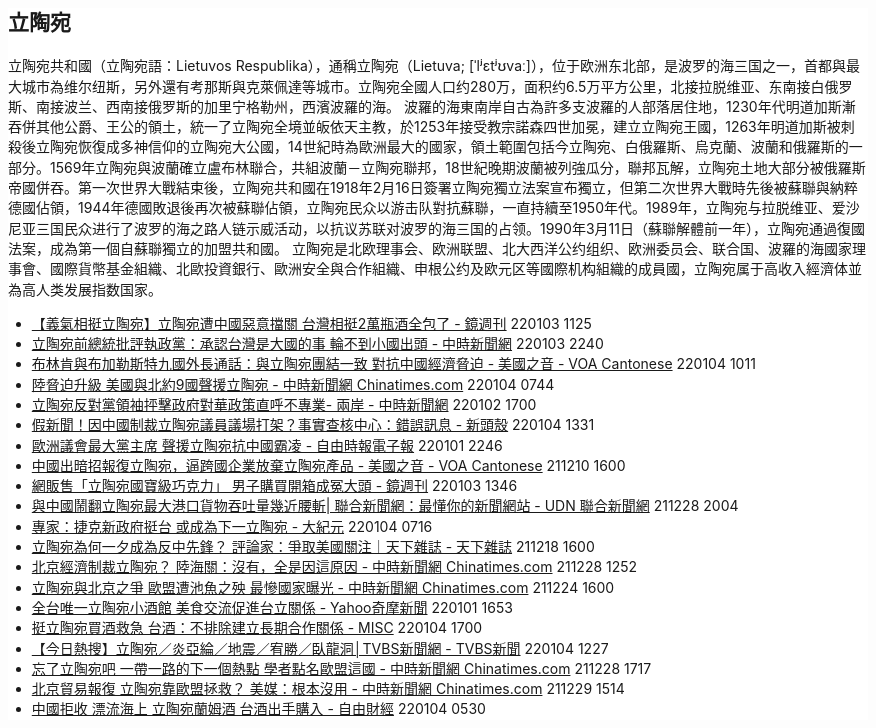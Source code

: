 ## 立陶宛

立陶宛共和國（立陶宛語：Lietuvos Respublika），通稱立陶宛（Lietuva; [ˈlʲɛtʲʊvaː]），位于欧洲东北部，是波罗的海三国之一，首都與最大城市為维尔纽斯，另外還有考那斯與克萊佩達等城市。立陶宛全國人口约280万，面积约6.5万平方公里，北接拉脱维亚、东南接白俄罗斯、南接波兰、西南接俄罗斯的加里宁格勒州，西濱波羅的海。
波羅的海東南岸自古為許多支波羅的人部落居住地，1230年代明道加斯漸吞併其他公爵、王公的領土，統一了立陶宛全境並皈依天主教，於1253年接受教宗諾森四世加冕，建立立陶宛王國，1263年明道加斯被刺殺後立陶宛恢復成多神信仰的立陶宛大公國，14世紀時為歐洲最大的國家，領土範圍包括今立陶宛、白俄羅斯、烏克蘭、波蘭和俄羅斯的一部分。1569年立陶宛與波蘭確立盧布林聯合，共組波蘭－立陶宛聯邦，18世紀晚期波蘭被列強瓜分，聯邦瓦解，立陶宛土地大部分被俄羅斯帝國併吞。第一次世界大戰結束後，立陶宛共和國在1918年2月16日簽署立陶宛獨立法案宣布獨立，但第二次世界大戰時先後被蘇聯與納粹德國佔領，1944年德國敗退後再次被蘇聯佔領，立陶宛民众以游击队對抗蘇聯，一直持續至1950年代。1989年，立陶宛与拉脱维亚、爱沙尼亚三国民众进行了波罗的海之路人链示威活动，以抗议苏联对波罗的海三国的占领。1990年3月11日（蘇聯解體前一年），立陶宛通過復國法案，成為第一個自蘇聯獨立的加盟共和國。
立陶宛是北欧理事会、欧洲联盟、北大西洋公约组织、欧洲委员会、联合国、波羅的海國家理事會、國際貨幣基金組織、北歐投資銀行、歐洲安全與合作組織、申根公约及欧元区等國際机构組織的成員國，立陶宛属于高收入經濟体並為高人类发展指数国家。
- [【義氣相挺立陶宛】立陶宛遭中國惡意擋關 台灣相挺2萬瓶酒全包了 - 鏡週刊](https://www.mirrormedia.mg/story/20220102soc001/ "【義氣相挺立陶宛】立陶宛遭中國惡意擋關 台灣相挺2萬瓶酒全包了 - 鏡週刊") 220103 1125
- [立陶宛前總統批評執政黨：承認台灣是大國的事 輪不到小國出頭 - 中時新聞網](https://www.chinatimes.com/realtimenews/20220103004658-260409 "立陶宛前總統批評執政黨：承認台灣是大國的事 輪不到小國出頭 - 中時新聞網") 220103 2240
- [布林肯與布加勒斯特九國外長通話：與立陶宛團結一致 對抗中國經濟脅迫 - 美國之音 - VOA Cantonese](https://www.voacantonese.com/a/B9-lithuania-china-blinken-20220103/6380865.html "布林肯與布加勒斯特九國外長通話：與立陶宛團結一致 對抗中國經濟脅迫 - 美國之音 - VOA Cantonese") 220104 1011
- [陸脅迫升級 美國與北約9國聲援立陶宛 - 中時新聞網 Chinatimes.com](https://www.chinatimes.com/realtimenews/20220104000851-260408 "陸脅迫升級 美國與北約9國聲援立陶宛 - 中時新聞網 Chinatimes.com") 220104 0744
- [立陶宛反對黨領袖抨擊政府對華政策直呼不專業- 兩岸 - 中時新聞網](https://www.chinatimes.com/realtimenews/20220102002433-260409 "立陶宛反對黨領袖抨擊政府對華政策直呼不專業- 兩岸 - 中時新聞網") 220102 1700
- [假新聞！因中國制裁立陶宛議員議場打架？事實查核中心：錯誤訊息 - 新頭殼](https://newtalk.tw/news/view/2022-01-04/691267 "假新聞！因中國制裁立陶宛議員議場打架？事實查核中心：錯誤訊息 - 新頭殼") 220104 1331
- [歐洲議會最大黨主席 聲援立陶宛抗中國霸凌 - 自由時報電子報](https://news.ltn.com.tw/news/politics/breakingnews/3787303 "歐洲議會最大黨主席 聲援立陶宛抗中國霸凌 - 自由時報電子報") 220101 2246
- [中國出暗招報復立陶宛，逼跨國企業放棄立陶宛產品 - 美國之音 - VOA Cantonese](https://www.voacantonese.com/a/jill-lithuania-braces-for-china-led-corporate-boycott-20211209-ry/6346656.html "中國出暗招報復立陶宛，逼跨國企業放棄立陶宛產品 - 美國之音 - VOA Cantonese") 211210 1600
- [網販售「立陶宛國寶級巧克力」 男子購買開箱成冤大頭 - 鏡週刊](https://www.mirrormedia.mg/story/20220103soc003/ "網販售「立陶宛國寶級巧克力」 男子購買開箱成冤大頭 - 鏡週刊") 220103 1346
- [與中國鬧翻立陶宛最大港口貨物吞吐量幾近腰斬| 聯合新聞網：最懂你的新聞網站 - UDN 聯合新聞網](https://udn.com/news/story/6811/5994491 "與中國鬧翻立陶宛最大港口貨物吞吐量幾近腰斬| 聯合新聞網：最懂你的新聞網站 - UDN 聯合新聞網") 211228 2004
- [專家：捷克新政府挺台 或成為下一立陶宛 - 大紀元](https://www.epochtimes.com/b5/22/1/3/n13479422.htm "專家：捷克新政府挺台 或成為下一立陶宛 - 大紀元") 220104 0716
- [立陶宛為何一夕成為反中先鋒？ 評論家：爭取美國關注｜天下雜誌 - 天下雜誌](https://www.cw.com.tw/article/5119392 "立陶宛為何一夕成為反中先鋒？ 評論家：爭取美國關注｜天下雜誌 - 天下雜誌") 211218 1600
- [北京經濟制裁立陶宛？ 陸海關：沒有，全是因這原因 - 中時新聞網 Chinatimes.com](https://www.chinatimes.com/realtimenews/20211228002627-260408 "北京經濟制裁立陶宛？ 陸海關：沒有，全是因這原因 - 中時新聞網 Chinatimes.com") 211228 1252
- [立陶宛與北京之爭 歐盟遭池魚之殃 最慘國家曝光 - 中時新聞網 Chinatimes.com](https://www.chinatimes.com/realtimenews/20211224003605-260408 "立陶宛與北京之爭 歐盟遭池魚之殃 最慘國家曝光 - 中時新聞網 Chinatimes.com") 211224 1600
- [全台唯一立陶宛小酒館 美食交流促進台立關係 - Yahoo奇摩新聞](https://tw.news.yahoo.com/%E5%85%A8%E5%8F%B0%E5%94%AF-%E7%AB%8B%E9%99%B6%E5%AE%9B%E5%B0%8F%E9%85%92%E9%A4%A8-%E7%BE%8E%E9%A3%9F%E4%BA%A4%E6%B5%81%E4%BF%83%E9%80%B2%E5%8F%B0%E7%AB%8B%E9%97%9C%E4%BF%82-085347202.html "全台唯一立陶宛小酒館 美食交流促進台立關係 - Yahoo奇摩新聞") 220101 1653
- [挺立陶宛買酒救急 台酒：不排除建立長期合作關係 - MISC](https://money.udn.com/money/story/7307/6009042 "挺立陶宛買酒救急 台酒：不排除建立長期合作關係 - MISC") 220104 1700
- [【今日熱搜】立陶宛／炎亞綸／地震／宥勝／臥龍洞│TVBS新聞網 - TVBS新聞](https://news.tvbs.com.tw/life/1681442 "【今日熱搜】立陶宛／炎亞綸／地震／宥勝／臥龍洞│TVBS新聞網 - TVBS新聞") 220104 1227
- [忘了立陶宛吧 一帶一路的下一個熱點 學者點名歐盟這國 - 中時新聞網 Chinatimes.com](https://www.chinatimes.com/realtimenews/20211228004345-260408 "忘了立陶宛吧 一帶一路的下一個熱點 學者點名歐盟這國 - 中時新聞網 Chinatimes.com") 211228 1717
- [北京貿易報復 立陶宛靠歐盟拯救？ 美媒：根本沒用 - 中時新聞網 Chinatimes.com](https://www.chinatimes.com/realtimenews/20211229003515-260408 "北京貿易報復 立陶宛靠歐盟拯救？ 美媒：根本沒用 - 中時新聞網 Chinatimes.com") 211229 1514
- [中國拒收 漂流海上 立陶宛蘭姆酒 台酒出手購入 - 自由財經](https://ec.ltn.com.tw/article/paper/1493753 "中國拒收 漂流海上 立陶宛蘭姆酒 台酒出手購入 - 自由財經") 220104 0530
